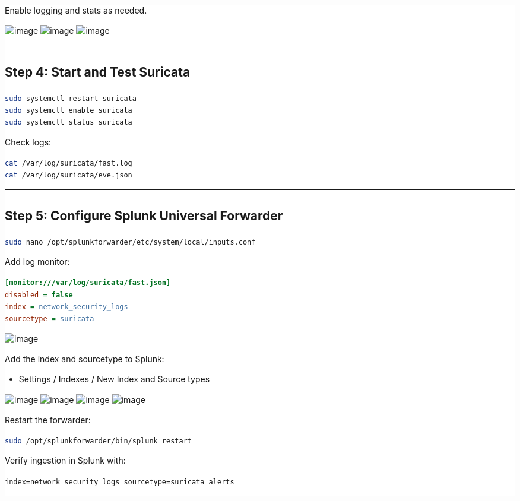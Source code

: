 Enable logging and stats as needed.

<img width="860" height="617" alt="image" src="https://github.com/user-attachments/assets/4bd435a6-f4fe-429b-a475-49bc75d4eb35" />
<img width="702" height="205" alt="image" src="https://github.com/user-attachments/assets/ff3b9457-6b6b-47e9-865b-c00b545b16dc" />
<img width="426" height="100" alt="image" src="https://github.com/user-attachments/assets/2ed3d799-b92e-4aed-8dec-164fdd288ce3" />

---

## Step 4: Start and Test Suricata
```bash
sudo systemctl restart suricata
sudo systemctl enable suricata
sudo systemctl status suricata
```

Check logs:
```bash
cat /var/log/suricata/fast.log
cat /var/log/suricata/eve.json
```

---

## Step 5: Configure Splunk Universal Forwarder
```bash
sudo nano /opt/splunkforwarder/etc/system/local/inputs.conf
```

Add log monitor:
```ini
[monitor:///var/log/suricata/fast.json]
disabled = false
index = network_security_logs
sourcetype = suricata
```
<img width="490" height="382" alt="image" src="https://github.com/user-attachments/assets/c85188af-0a61-44fe-852f-564d788cfc3c" />

Add the index and sourcetype to Splunk:
- Settings / Indexes / New Index and Source types
<img width="663" height="659" alt="image" src="https://github.com/user-attachments/assets/9bbe67d0-8c58-45b0-877e-14a4b42da017" />
<img width="777" height="804" alt="image" src="https://github.com/user-attachments/assets/3ffb028b-36db-467c-b24a-e1c392a51625" />
<img width="622" height="634" alt="image" src="https://github.com/user-attachments/assets/9e944899-8b02-4b28-9f35-3571aed30097" />
<img width="786" height="494" alt="image" src="https://github.com/user-attachments/assets/e586455b-c0f7-475b-9086-4225b06e805e" />

Restart the forwarder:
```bash
sudo /opt/splunkforwarder/bin/splunk restart
```

Verify ingestion in Splunk with:
```spl
index=network_security_logs sourcetype=suricata_alerts
```

---